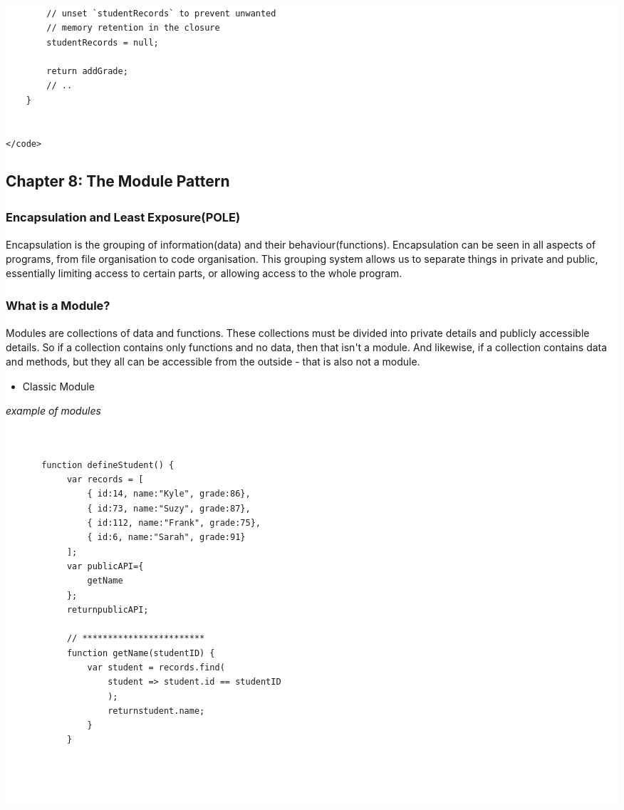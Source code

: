             // unset `studentRecords` to prevent unwanted
            // memory retention in the closure
            studentRecords = null;

            return addGrade;
            // ..
        }


    </code>
</pre>


## Chapter 8: The Module Pattern

### Encapsulation and Least Exposure(POLE)
Encapsulation is the grouping of information(data) and their behaviour(functions). Encapsulation can be seen in all aspects of programs, from file organisation to code organisation. This grouping system allows us to separate things in private and public, essentially limiting access to certain parts, or allowing access to the whole program.

### What is a Module?
Modules are collections of data and functions. These collections must be divided into private details and publicly accessible details. So if a collection contains only functions and no data, then that isn't a module. And likewise, if a collection contains data and methods, but they all can be accessible from the outside - that is also not a module.

* Classic Module 

*example of modules*
<pre>

    <code>
       function defineStudent() {
            var records = [
                { id:14, name:"Kyle", grade:86},
                { id:73, name:"Suzy", grade:87},
                { id:112, name:"Frank", grade:75},
                { id:6, name:"Sarah", grade:91}
            ];
            var publicAPI={
                getName
            };
            returnpublicAPI;
            
            // ************************
            function getName(studentID) { 
                var student = records.find(
                    student => student.id == studentID
                    );
                    returnstudent.name;
                }
            }
            
